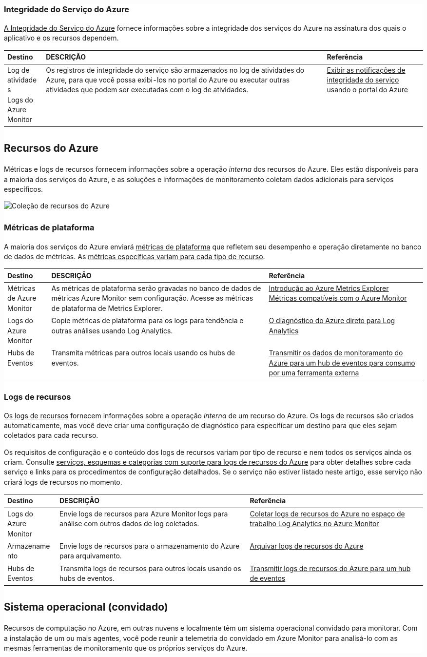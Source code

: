 ### <a name="azure-service-health"></a>Integridade do Serviço do Azure
[A Integridade do Serviço do Azure](../../service-health/service-health-overview.md) fornece informações sobre a integridade dos serviços do Azure na assinatura dos quais o aplicativo e os recursos dependem.

| Destino | DESCRIÇÃO | Referência |
|:---|:---|:---|
| Log de atividades<br>Logs do Azure Monitor | Os registros de integridade do serviço são armazenados no log de atividades do Azure, para que você possa exibi-los no portal do Azure ou executar outras atividades que podem ser executadas com o log de atividades. | [Exibir as notificações de integridade do serviço usando o portal do Azure](service-notifications.md) |


## <a name="azure-resources"></a>Recursos do Azure
Métricas e logs de recursos fornecem informações sobre a operação _interna_ dos recursos do Azure. Eles estão disponíveis para a maioria dos serviços do Azure, e as soluções e informações de monitoramento coletam dados adicionais para serviços específicos.

![Coleção de recursos do Azure](media/data-sources/azure-resources.png)


### <a name="platform-metrics"></a>Métricas de plataforma 
A maioria dos serviços do Azure enviará [métricas de plataforma](data-platform-metrics.md) que refletem seu desempenho e operação diretamente no banco de dados de métricas. As [métricas específicas variam para cada tipo de recurso](metrics-supported.md). 

| Destino | DESCRIÇÃO | Referência |
|:---|:---|:---|
| Métricas de Azure Monitor | As métricas de plataforma serão gravadas no banco de dados de métricas Azure Monitor sem configuração. Acesse as métricas de plataforma de Metrics Explorer.  | [Introdução ao Azure Metrics Explorer](metrics-getting-started.md)<br>[Métricas compatíveis com o Azure Monitor](metrics-supported.md) |
| Logs do Azure Monitor | Copie métricas de plataforma para os logs para tendência e outras análises usando Log Analytics. | [O diagnóstico do Azure direto para Log Analytics](resource-logs-collect-workspace.md) |
| Hubs de Eventos | Transmita métricas para outros locais usando os hubs de eventos. |[Transmitir os dados de monitoramento do Azure para um hub de eventos para consumo por uma ferramenta externa](stream-monitoring-data-event-hubs.md) |

### <a name="resource-logs"></a>Logs de recursos
[Os logs de recursos](platform-logs-overview.md) fornecem informações sobre a operação _interna_ de um recurso do Azure.  Os logs de recursos são criados automaticamente, mas você deve criar uma configuração de diagnóstico para especificar um destino para que eles sejam coletados para cada recurso.

Os requisitos de configuração e o conteúdo dos logs de recursos variam por tipo de recurso e nem todos os serviços ainda os criam. Consulte [serviços, esquemas e categorias com suporte para logs de recursos do Azure](diagnostic-logs-schema.md) para obter detalhes sobre cada serviço e links para os procedimentos de configuração detalhados. Se o serviço não estiver listado neste artigo, esse serviço não criará logs de recursos no momento.

| Destino | DESCRIÇÃO | Referência |
|:---|:---|:---|
| Logs do Azure Monitor | Envie logs de recursos para Azure Monitor logs para análise com outros dados de log coletados. | [Coletar logs de recursos do Azure no espaço de trabalho Log Analytics no Azure Monitor](resource-logs-collect-storage.md) |
| Armazenamento | Envie logs de recursos para o armazenamento do Azure para arquivamento. | [Arquivar logs de recursos do Azure](resource-logs-collect-workspace.md) |
| Hubs de Eventos | Transmita logs de recursos para outros locais usando os hubs de eventos. |[Transmitir logs de recursos do Azure para um hub de eventos](resource-logs-stream-event-hubs.md) |

## <a name="operating-system-guest"></a>Sistema operacional (convidado)
Recursos de computação no Azure, em outras nuvens e localmente têm um sistema operacional convidado para monitorar. Com a instalação de um ou mais agentes, você pode reunir a telemetria do convidado em Azure Monitor para analisá-lo com as mesmas ferramentas de monitoramento que os próprios serviços do Azure.
